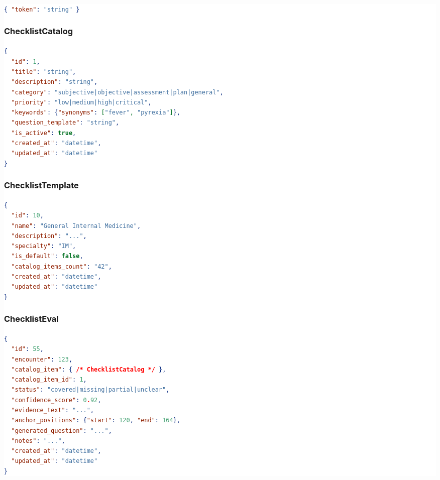 ```json
{ "token": "string" }
```

### ChecklistCatalog

```json
{
  "id": 1,
  "title": "string",
  "description": "string",
  "category": "subjective|objective|assessment|plan|general",
  "priority": "low|medium|high|critical",
  "keywords": {"synonyms": ["fever", "pyrexia"]},
  "question_template": "string",
  "is_active": true,
  "created_at": "datetime",
  "updated_at": "datetime"
}
```

### ChecklistTemplate

```json
{
  "id": 10,
  "name": "General Internal Medicine",
  "description": "...",
  "specialty": "IM",
  "is_default": false,
  "catalog_items_count": "42",
  "created_at": "datetime",
  "updated_at": "datetime"
}
```

### ChecklistEval

```json
{
  "id": 55,
  "encounter": 123,
  "catalog_item": { /* ChecklistCatalog */ },
  "catalog_item_id": 1,
  "status": "covered|missing|partial|unclear",
  "confidence_score": 0.92,
  "evidence_text": "...",
  "anchor_positions": {"start": 120, "end": 164},
  "generated_question": "...",
  "notes": "...",
  "created_at": "datetime",
  "updated_at": "datetime"
}
```
